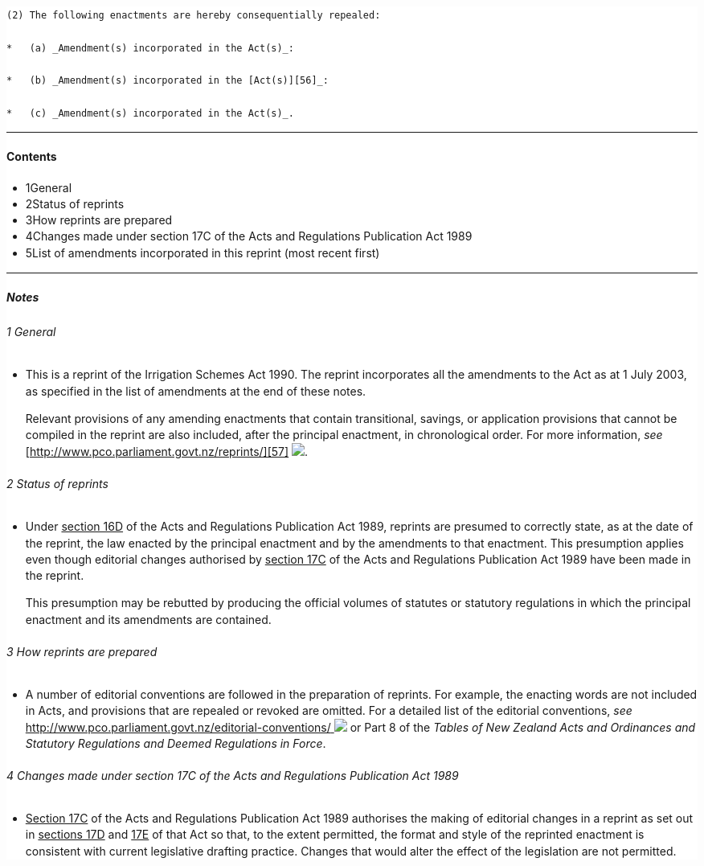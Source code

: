     (2) The following enactments are hereby consequentially repealed:
        
    *   (a) _Amendment(s) incorporated in the Act(s)_:
    
    *   (b) _Amendment(s) incorporated in the [Act(s)][56]_:
    
    *   (c) _Amendment(s) incorporated in the Act(s)_.
    
    

---

#### Contents
    
*   1General
*   2Status of reprints
*   3How reprints are prepared
*   4Changes made under section 17C of the Acts and Regulations Publication Act 1989
*   5List of amendments incorporated in this reprint (most recent first)

---

##### Notes

###### 1 General
    
*   This is a reprint of the Irrigation Schemes Act 1990\. The reprint incorporates all the amendments to the Act as at 1 July 2003, as specified in the list of amendments at the end of these notes.
    
    Relevant provisions of any amending enactments that contain transitional, savings, or application provisions that cannot be compiled in the reprint are also included, after the principal enactment, in chronological order. For more information, _see_ [http://www.pco.parliament.govt.nz/reprints/][57] ![](/images/external_link.gif).

###### 2 Status of reprints
    
*   Under [section 16D][58] of the Acts and Regulations Publication Act 1989, reprints are presumed to correctly state, as at the date of the reprint, the law enacted by the principal enactment and by the amendments to that enactment. This presumption applies even though editorial changes authorised by [section 17C][0] of the Acts and Regulations Publication Act 1989 have been made in the reprint.
    
    This presumption may be rebutted by producing the official volumes of statutes or statutory regulations in which the principal enactment and its amendments are contained.

###### 3 How reprints are prepared
    
*   A number of editorial conventions are followed in the preparation of reprints. For example, the enacting words are not included in Acts, and provisions that are repealed or revoked are omitted. For a detailed list of the editorial conventions, _see_ [http://www.pco.parliament.govt.nz/editorial-conventions/ ][59] ![](/images/external_link.gif) or Part 8 of the _Tables of New Zealand Acts and Ordinances and Statutory Regulations and Deemed Regulations in Force_.

###### 4 Changes made under section 17C of the Acts and Regulations Publication Act 1989
    
*   [Section 17C][0] of the Acts and Regulations Publication Act 1989 authorises the making of editorial changes in a reprint as set out in [sections 17D][60] and [17E][61] of that Act so that, to the extent permitted, the format and style of the reprinted enactment is consistent with current legislative drafting practice. Changes that would alter the effect of the legislation are not permitted.
    

[0]: http://www.legislation.govt.nz/act/public/1990/0052/latest/link.aspx?id=DLM195466
[1]: http://www.legislation.govt.nz/act/public/1990/0052/latest/whole.html#DLM211808
[2]: http://www.legislation.govt.nz/act/public/1990/0052/latest/whole.html#DLM211810
[3]: http://www.legislation.govt.nz/act/public/1990/0052/latest/whole.html#DLM211811
[4]: http://www.legislation.govt.nz/act/public/1990/0052/latest/whole.html#DLM211812
[5]: http://www.legislation.govt.nz/act/public/1990/0052/latest/whole.html#DLM211826
[6]: http://www.legislation.govt.nz/act/public/1990/0052/latest/whole.html#DLM211828
[7]: http://www.legislation.govt.nz/act/public/1990/0052/latest/whole.html#DLM211829
[8]: http://www.legislation.govt.nz/act/public/1990/0052/latest/whole.html#DLM211830
[9]: http://www.legislation.govt.nz/act/public/1990/0052/latest/whole.html#DLM211832
[10]: http://www.legislation.govt.nz/act/public/1990/0052/latest/whole.html#DLM211834
[11]: http://www.legislation.govt.nz/act/public/1990/0052/latest/whole.html#DLM211839
[12]: http://www.legislation.govt.nz/act/public/1990/0052/latest/whole.html#DLM211840
[13]: http://www.legislation.govt.nz/act/public/1990/0052/latest/whole.html#DLM211841
[14]: http://www.legislation.govt.nz/act/public/1990/0052/latest/whole.html#DLM211842
[15]: http://www.legislation.govt.nz/act/public/1990/0052/latest/whole.html#DLM211844
[16]: http://www.legislation.govt.nz/act/public/1990/0052/latest/whole.html#DLM211846
[17]: http://www.legislation.govt.nz/act/public/1990/0052/latest/whole.html#DLM211848
[18]: http://www.legislation.govt.nz/act/public/1990/0052/latest/whole.html#DLM211850
[19]: http://www.legislation.govt.nz/act/public/1990/0052/latest/whole.html#DLM211851
[20]: http://www.legislation.govt.nz/act/public/1990/0052/latest/whole.html#DLM211852
[21]: http://www.legislation.govt.nz/act/public/1990/0052/latest/whole.html#DLM211853
[22]: http://www.legislation.govt.nz/act/public/1990/0052/latest/whole.html#DLM211854
[23]: http://www.legislation.govt.nz/act/public/1990/0052/latest/whole.html#DLM211856
[24]: http://www.legislation.govt.nz/act/public/1990/0052/latest/whole.html#DLM211858
[25]: http://www.legislation.govt.nz/act/public/1990/0052/latest/link.aspx?id=DLM48134
[26]: http://www.legislation.govt.nz/act/public/1990/0052/latest/link.aspx?id=DLM48323
[27]: http://www.legislation.govt.nz/act/public/1990/0052/latest/link.aspx?id=DLM366838
[28]: http://www.legislation.govt.nz/act/public/1990/0052/latest/link.aspx?id=DLM269031
[29]: http://www.legislation.govt.nz/act/public/1990/0052/latest/link.aspx?id=DLM141134
[30]: http://www.legislation.govt.nz/act/public/1990/0052/latest/link.aspx?id=DLM270691
[31]: http://www.legislation.govt.nz/act/public/1990/0052/latest/link.aspx?id=DLM46329
[32]: http://www.legislation.govt.nz/act/public/1990/0052/latest/link.aspx?id=DLM271658
[33]: http://www.legislation.govt.nz/act/public/1990/0052/latest/link.aspx?id=DLM240386
[34]: http://www.legislation.govt.nz/act/public/1990/0052/latest/link.aspx?id=DLM239393
[35]: http://www.legislation.govt.nz/act/public/1990/0052/latest/link.aspx?id=DLM239872
[36]: http://www.legislation.govt.nz/act/public/1990/0052/latest/link.aspx?id=DLM98411
[37]: http://www.legislation.govt.nz/act/public/1990/0052/latest/link.aspx?id=DLM104697
[38]: http://www.legislation.govt.nz/act/public/1990/0052/latest/link.aspx?id=DLM250585
[39]: http://www.legislation.govt.nz/act/public/1990/0052/latest/link.aspx?id=DLM103609
[40]: http://www.legislation.govt.nz/act/public/1990/0052/latest/link.aspx?id=DLM46055
[41]: http://www.legislation.govt.nz/act/public/1990/0052/latest/link.aspx?id=DLM239272
[42]: http://www.legislation.govt.nz/act/public/1990/0052/latest/link.aspx?id=DLM272485
[43]: http://www.legislation.govt.nz/act/public/1990/0052/latest/link.aspx?id=DLM253256
[44]: http://www.legislation.govt.nz/act/public/1990/0052/latest/link.aspx?id=DLM231942
[45]: http://www.legislation.govt.nz/act/public/1990/0052/latest/link.aspx?id=DLM236786
[46]: http://www.legislation.govt.nz/act/public/1990/0052/latest/link.aspx?id=DLM420324
[47]: http://www.legislation.govt.nz/act/public/1990/0052/latest/link.aspx?id=DLM239834
[48]: http://www.legislation.govt.nz/act/public/1990/0052/latest/link.aspx?id=DLM131393
[49]: http://www.legislation.govt.nz/act/public/1990/0052/latest/link.aspx?id=DLM133500
[50]: http://www.legislation.govt.nz/act/public/1990/0052/latest/link.aspx?id=DLM48181
[51]: http://www.legislation.govt.nz/act/public/1990/0052/latest/link.aspx?id=DLM48183
[52]: http://www.legislation.govt.nz/act/public/1990/0052/latest/link.aspx?id=DLM48135
[53]: http://www.legislation.govt.nz/act/public/1990/0052/latest/link.aspx?id=DLM48186
[54]: http://www.legislation.govt.nz/act/public/1990/0052/latest/link.aspx?id=DLM126216
[55]: http://www.legislation.govt.nz/act/public/1990/0052/latest/link.aspx?id=DLM48190
[56]: http://www.legislation.govt.nz/act/public/1990/0052/latest/link.aspx?id=DLM126218
[57]: http://www.pco.parliament.govt.nz/reprints/
[58]: http://www.legislation.govt.nz/act/public/1990/0052/latest/link.aspx?id=DLM195439
[59]: http://www.pco.parliament.govt.nz/editorial-conventions/
[60]: http://www.legislation.govt.nz/act/public/1990/0052/latest/link.aspx?id=DLM195468
[61]: http://www.legislation.govt.nz/act/public/1990/0052/latest/link.aspx?id=DLM195470